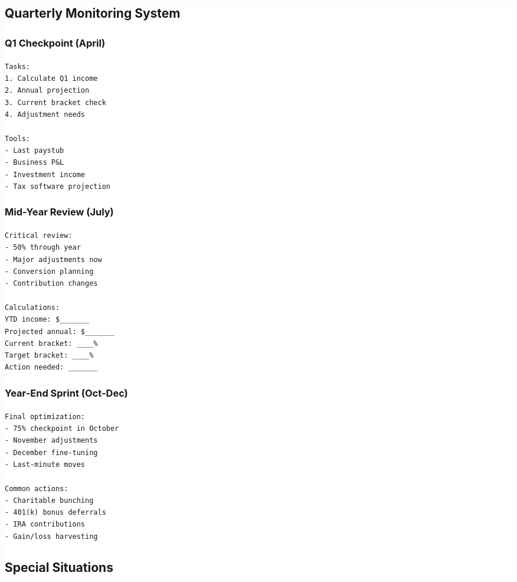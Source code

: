 ## Quarterly Monitoring System

### Q1 Checkpoint (April)
```
Tasks:
1. Calculate Q1 income
2. Annual projection
3. Current bracket check
4. Adjustment needs

Tools:
- Last paystub
- Business P&L
- Investment income
- Tax software projection
```

### Mid-Year Review (July)
```
Critical review:
- 50% through year
- Major adjustments now
- Conversion planning
- Contribution changes

Calculations:
YTD income: $_______
Projected annual: $_______
Current bracket: ____%
Target bracket: ____%
Action needed: _______
```

### Year-End Sprint (Oct-Dec)
```
Final optimization:
- 75% checkpoint in October
- November adjustments
- December fine-tuning
- Last-minute moves

Common actions:
- Charitable bunching
- 401(k) bonus deferrals
- IRA contributions
- Gain/loss harvesting
```

## Special Situations
